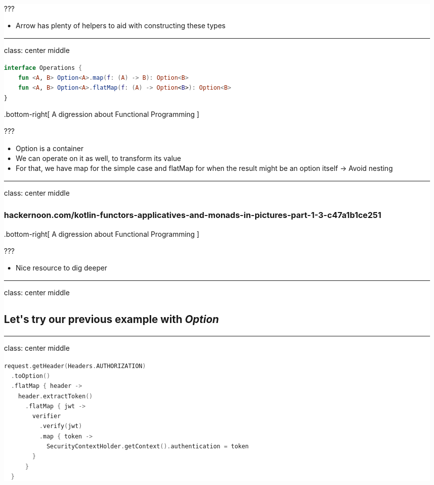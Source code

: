 ???

- Arrow has plenty of helpers to aid with constructing these types

---

class: center middle

```kotlin
interface Operations {
    fun <A, B> Option<A>.map(f: (A) -> B): Option<B>
    fun <A, B> Option<A>.flatMap(f: (A) -> Option<B>): Option<B>
}
```

.bottom-right[
A digression about Functional Programming
]

???

- Option is a container
- We can operate on it as well, to transform its value
- For that, we have map for the simple case and flatMap for when the result might be an option itself -> Avoid nesting

---

class: center middle

### hackernoon.com/kotlin-functors-applicatives-and-monads-in-pictures-part-1-3-c47a1b1ce251

.bottom-right[
A digression about Functional Programming
]

???

- Nice resource to dig deeper


---

class: center middle

## Let's try our previous example with *Option*

---

class: center middle

```kotlin
request.getHeader(Headers.AUTHORIZATION)
  .toOption()
  .flatMap { header ->
    header.extractToken()
      .flatMap { jwt ->
        verifier
          .verify(jwt)
          .map { token ->
            SecurityContextHolder.getContext().authentication = token
        }
      }
  }
```
